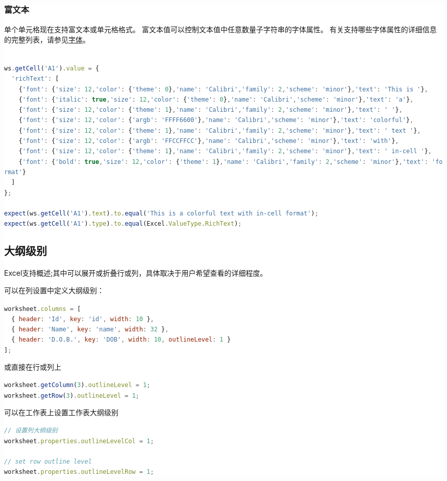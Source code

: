 ### <a id="rich-text">富文本</a>

单个单元格现在支持富文本或单元格格式。
 富文本值可以控制文本值中任意数量子字符串的字体属性。
 有关支持哪些字体属性的详细信息的完整列表，请参见<a href="font">字体</a>。

```javascript

ws.getCell('A1').value = {
  'richText': [
    {'font': {'size': 12,'color': {'theme': 0},'name': 'Calibri','family': 2,'scheme': 'minor'},'text': 'This is '},
    {'font': {'italic': true,'size': 12,'color': {'theme': 0},'name': 'Calibri','scheme': 'minor'},'text': 'a'},
    {'font': {'size': 12,'color': {'theme': 1},'name': 'Calibri','family': 2,'scheme': 'minor'},'text': ' '},
    {'font': {'size': 12,'color': {'argb': 'FFFF6600'},'name': 'Calibri','scheme': 'minor'},'text': 'colorful'},
    {'font': {'size': 12,'color': {'theme': 1},'name': 'Calibri','family': 2,'scheme': 'minor'},'text': ' text '},
    {'font': {'size': 12,'color': {'argb': 'FFCCFFCC'},'name': 'Calibri','scheme': 'minor'},'text': 'with'},
    {'font': {'size': 12,'color': {'theme': 1},'name': 'Calibri','family': 2,'scheme': 'minor'},'text': ' in-cell '},
    {'font': {'bold': true,'size': 12,'color': {'theme': 1},'name': 'Calibri','family': 2,'scheme': 'minor'},'text': 'format'}
  ]
};

expect(ws.getCell('A1').text).to.equal('This is a colorful text with in-cell format');
expect(ws.getCell('A1').type).to.equal(Excel.ValueType.RichText);

```

## <a id="outline-levels">大纲级别</a>

Excel支持概述;其中可以展开或折叠行或列，具体取决于用户希望查看的详细程度。

可以在列设置中定义大纲级别：
```javascript
worksheet.columns = [
  { header: 'Id', key: 'id', width: 10 },
  { header: 'Name', key: 'name', width: 32 },
  { header: 'D.O.B.', key: 'DOB', width: 10, outlineLevel: 1 }
];
```

或直接在行或列上
```javascript
worksheet.getColumn(3).outlineLevel = 1;
worksheet.getRow(3).outlineLevel = 1;
```

可以在工作表上设置工作表大纲级别
```javascript
// 设置列大纲级别
worksheet.properties.outlineLevelCol = 1;

// set row outline level
worksheet.properties.outlineLevelRow = 1;
```
